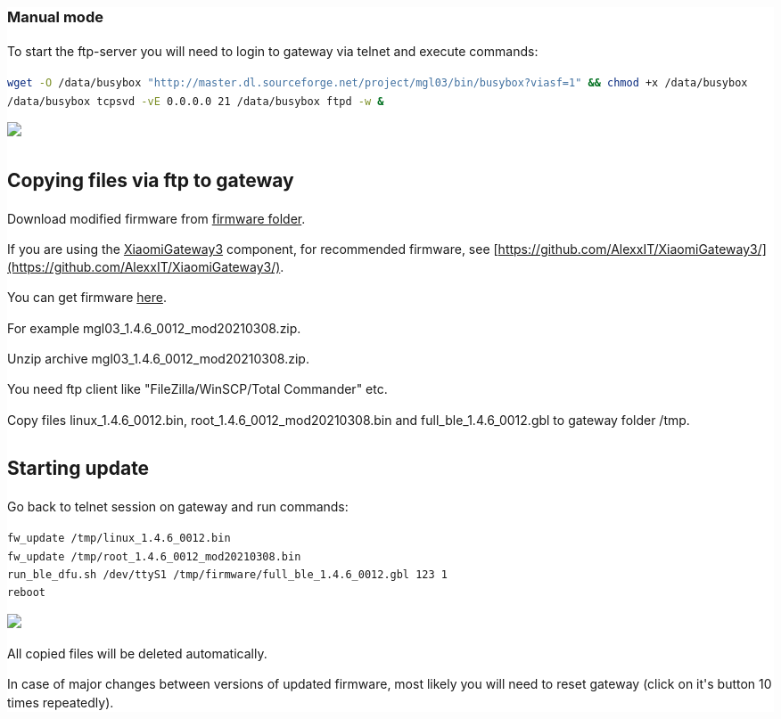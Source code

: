 ### Manual mode
To start the ftp-server you will need to login to gateway via telnet and execute commands:
```sh
wget -O /data/busybox "http://master.dl.sourceforge.net/project/mgl03/bin/busybox?viasf=1" && chmod +x /data/busybox
/data/busybox tcpsvd -vE 0.0.0.0 21 /data/busybox ftpd -w &
```

<img src="../media/screenshot_telnet3.png" width="758">

## Copying files via ftp to gateway
Download modified firmware from [firmware folder](https://github.com/serrj-sv/lumi.gateway.mgl03/tree/main/firmware/custom).

If you are using the [XiaomiGateway3](https://github.com/AlexxIT/XiaomiGateway3) component, for recommended firmware, see [https://github.com/AlexxIT/XiaomiGateway3/](https://github.com/AlexxIT/XiaomiGateway3/).

You can get firmware [here](https://github.com/zvldz/mgl03_fw/raw/main/firmware/custom/).

For example mgl03_1.4.6_0012_mod20210308.zip.

Unzip archive mgl03_1.4.6_0012_mod20210308.zip.

You need ftp client like "FileZilla/WinSCP/Total Commander" etc.

Copy files linux_1.4.6_0012.bin, root_1.4.6_0012_mod20210308.bin and full_ble_1.4.6_0012.gbl to gateway folder /tmp.

## Starting update
Go back to telnet session on gateway and run commands:
```sh
fw_update /tmp/linux_1.4.6_0012.bin
fw_update /tmp/root_1.4.6_0012_mod20210308.bin
run_ble_dfu.sh /dev/ttyS1 /tmp/firmware/full_ble_1.4.6_0012.gbl 123 1
reboot
```
<img src="../media/screenshot_telnet4.png" width="677">


All copied files will be deleted automatically.

In case of major changes between versions of updated firmware, most likely you will need to reset gateway (click on it's button 10 times repeatedly).

